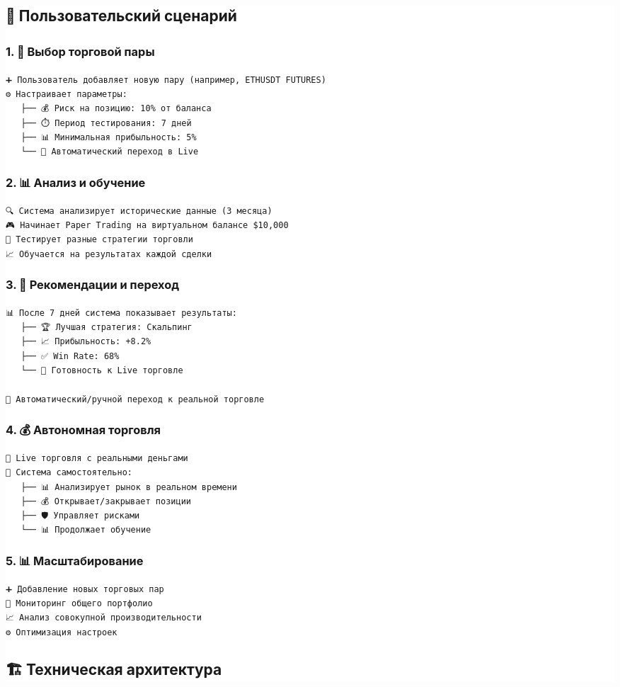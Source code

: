 ## 👤 **Пользовательский сценарий**

### **1. 🎯 Выбор торговой пары**
```
➕ Пользователь добавляет новую пару (например, ETHUSDT FUTURES)
⚙️ Настраивает параметры:
   ├── 💰 Риск на позицию: 10% от баланса
   ├── ⏱️ Период тестирования: 7 дней  
   ├── 📊 Минимальная прибыльность: 5%
   └── 🤖 Автоматический переход в Live
```

### **2. 📊 Анализ и обучение**
```
🔍 Система анализирует исторические данные (3 месяца)
🎮 Начинает Paper Trading на виртуальном балансе $10,000
🧠 Тестирует разные стратегии торговли
📈 Обучается на результатах каждой сделки
```

### **3. 🎯 Рекомендации и переход**
```
📊 После 7 дней система показывает результаты:
   ├── 🏆 Лучшая стратегия: Скальпинг
   ├── 📈 Прибыльность: +8.2%
   ├── ✅ Win Rate: 68%
   └── 🎯 Готовность к Live торговле

🚀 Автоматический/ручной переход к реальной торговле
```

### **4. 💰 Автономная торговля**
```
🔴 Live торговля с реальными деньгами
🤖 Система самостоятельно:
   ├── 📊 Анализирует рынок в реальном времени
   ├── 💰 Открывает/закрывает позиции
   ├── 🛡️ Управляет рисками
   └── 📊 Продолжает обучение
```

### **5. 📊 Масштабирование**
```
➕ Добавление новых торговых пар
📱 Мониторинг общего портфолио
📈 Анализ совокупной производительности
⚙️ Оптимизация настроек
```

## 🏗️ **Техническая архитектура**
